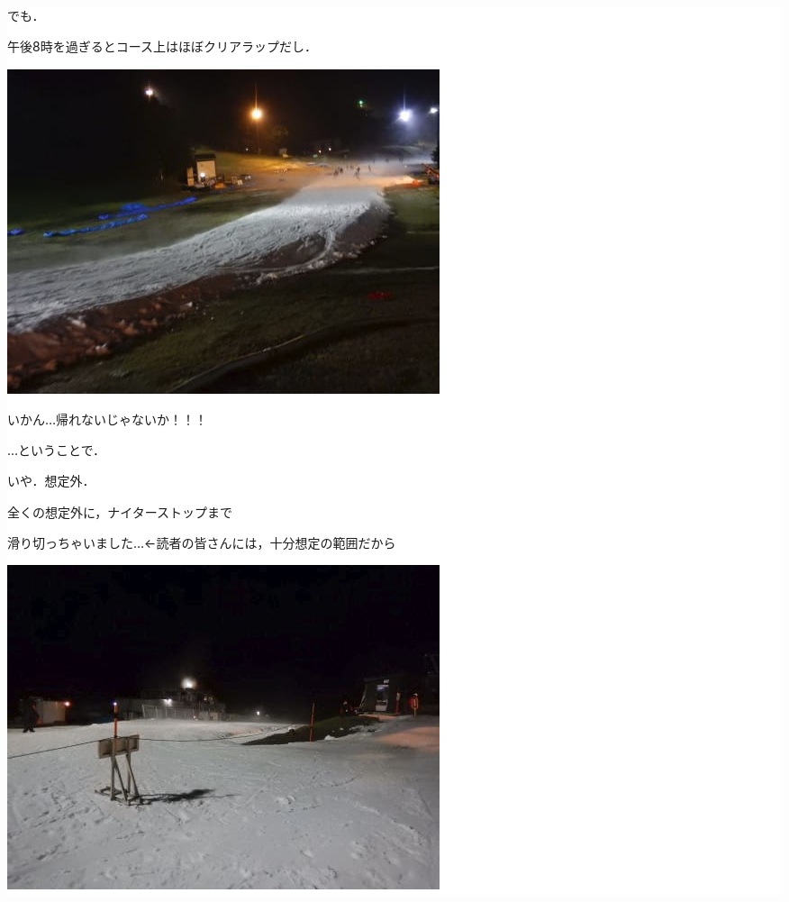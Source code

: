 





でも．


午後8時を過ぎるとコース上はほぼクリアラップだし．




![be6a2b397b25ff992bf8e82f0c653b61.jpg](images/be6a2b397b25ff992bf8e82f0c653b61.jpg)




いかん…帰れないじゃないか！！！





…ということで．


いや．想定外．


全くの想定外に，ナイターストップまで


滑り切っちゃいました…←読者の皆さんには，十分想定の範囲だから




![d7e75ceb5fcfee99ef66213d496a3c69.jpg](images/d7e75ceb5fcfee99ef66213d496a3c69.jpg)
